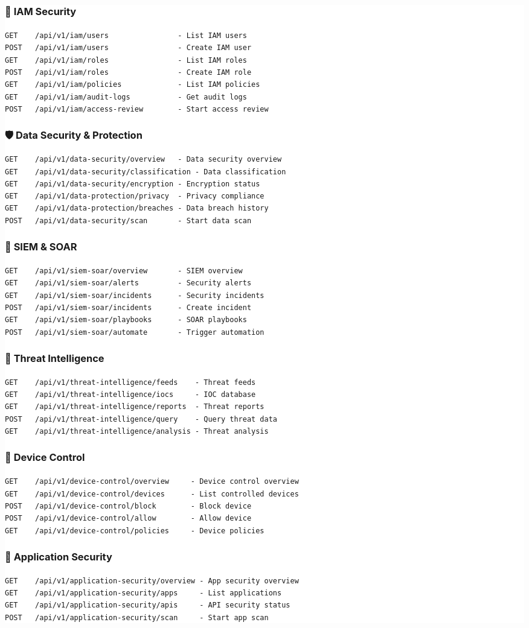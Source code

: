 ### 🔐 **IAM Security**
```
GET    /api/v1/iam/users                - List IAM users
POST   /api/v1/iam/users                - Create IAM user
GET    /api/v1/iam/roles                - List IAM roles
POST   /api/v1/iam/roles                - Create IAM role
GET    /api/v1/iam/policies             - List IAM policies
GET    /api/v1/iam/audit-logs           - Get audit logs
POST   /api/v1/iam/access-review        - Start access review
```

### 🛡️ **Data Security & Protection**
```
GET    /api/v1/data-security/overview   - Data security overview
GET    /api/v1/data-security/classification - Data classification
GET    /api/v1/data-security/encryption - Encryption status
GET    /api/v1/data-protection/privacy  - Privacy compliance
GET    /api/v1/data-protection/breaches - Data breach history
POST   /api/v1/data-security/scan       - Start data scan
```

### 🚨 **SIEM & SOAR**
```
GET    /api/v1/siem-soar/overview       - SIEM overview
GET    /api/v1/siem-soar/alerts         - Security alerts
GET    /api/v1/siem-soar/incidents      - Security incidents
POST   /api/v1/siem-soar/incidents      - Create incident
GET    /api/v1/siem-soar/playbooks      - SOAR playbooks
POST   /api/v1/siem-soar/automate       - Trigger automation
```

### 🎯 **Threat Intelligence**
```
GET    /api/v1/threat-intelligence/feeds    - Threat feeds
GET    /api/v1/threat-intelligence/iocs     - IOC database
GET    /api/v1/threat-intelligence/reports  - Threat reports
POST   /api/v1/threat-intelligence/query    - Query threat data
GET    /api/v1/threat-intelligence/analysis - Threat analysis
```

### 🔧 **Device Control**
```
GET    /api/v1/device-control/overview     - Device control overview
GET    /api/v1/device-control/devices      - List controlled devices
POST   /api/v1/device-control/block        - Block device
POST   /api/v1/device-control/allow        - Allow device
GET    /api/v1/device-control/policies     - Device policies
```

### 📱 **Application Security**
```
GET    /api/v1/application-security/overview - App security overview
GET    /api/v1/application-security/apps     - List applications
GET    /api/v1/application-security/apis     - API security status
POST   /api/v1/application-security/scan     - Start app scan
```
